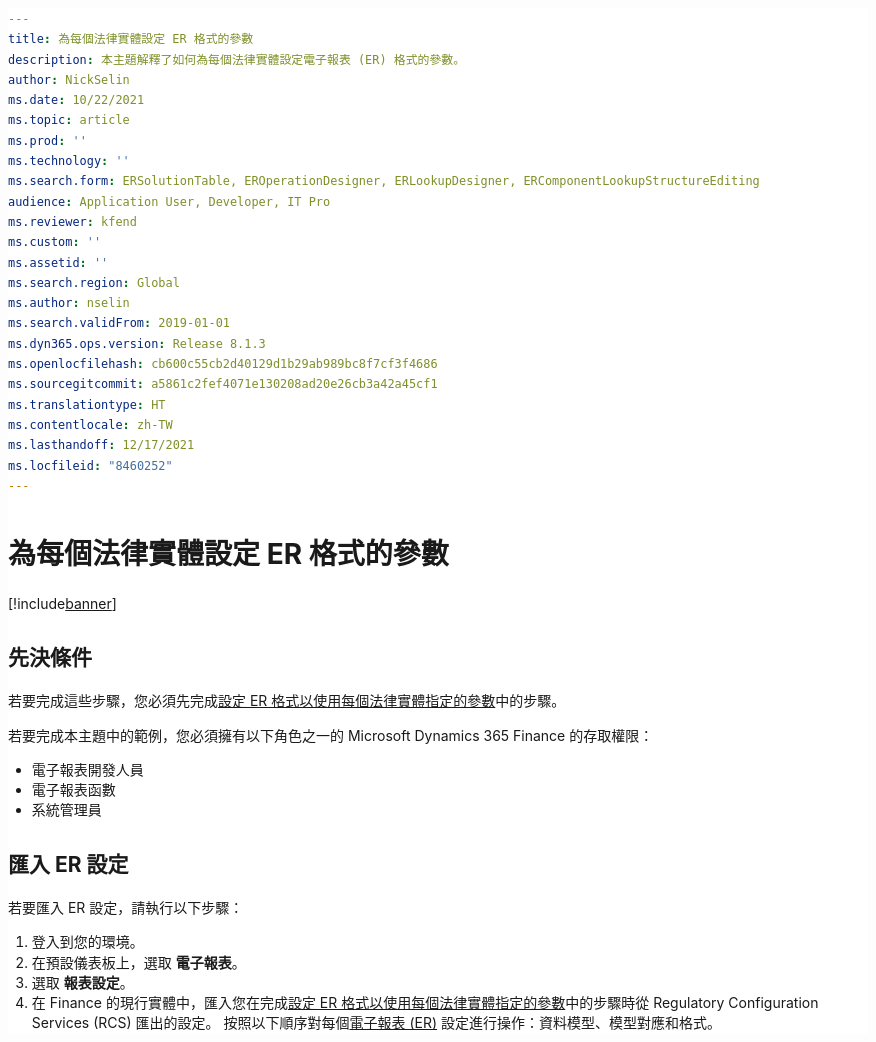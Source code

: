 ```yaml
---
title: 為每個法律實體設定 ER 格式的參數
description: 本主題解釋了如何為每個法律實體設定電子報表 (ER) 格式的參數。
author: NickSelin
ms.date: 10/22/2021
ms.topic: article
ms.prod: ''
ms.technology: ''
ms.search.form: ERSolutionTable, EROperationDesigner, ERLookupDesigner, ERComponentLookupStructureEditing
audience: Application User, Developer, IT Pro
ms.reviewer: kfend
ms.custom: ''
ms.assetid: ''
ms.search.region: Global
ms.author: nselin
ms.search.validFrom: 2019-01-01
ms.dyn365.ops.version: Release 8.1.3
ms.openlocfilehash: cb600c55cb2d40129d1b29ab989bc8f7cf3f4686
ms.sourcegitcommit: a5861c2fef4071e130208ad20e26cb3a42a45cf1
ms.translationtype: HT
ms.contentlocale: zh-TW
ms.lasthandoff: 12/17/2021
ms.locfileid: "8460252"
---
```

# <a name="set-up-the-parameters-of-an-er-format-per-legal-entity"></a>為每個法律實體設定 ER 格式的參數

[!include[banner](../includes/banner.md)]

## <a name="prerequisites"></a>先決條件

若要完成這些步驟，您必須先完成[設定 ER 格式以使用每個法律實體指定的參數](er-app-specific-parameters-configure-format.md)中的步驟。

若要完成本主題中的範例，您必須擁有以下角色之一的 Microsoft Dynamics 365 Finance 的存取權限：

- 電子報表開發人員
- 電子報表函數
- 系統管理員

## <a name="import-er-configurations"></a>匯入 ER 設定
若要匯入 ER 設定，請執行以下步驟： 

1. 登入到您的環境。
2. 在預設儀表板上，選取 **電子報表**。
3. 選取 **報表設定**。
4. 在 Finance 的現行實體中，匯入您在完成[設定 ER 格式以使用每個法律實體指定的參數](er-app-specific-parameters-configure-format.md)中的步驟時從 Regulatory Configuration Services (RCS) 匯出的設定。 按照以下順序對每個[電子報表 (ER)](general-electronic-reporting.md) 設定進行操作：資料模型、模型對應和格式。
